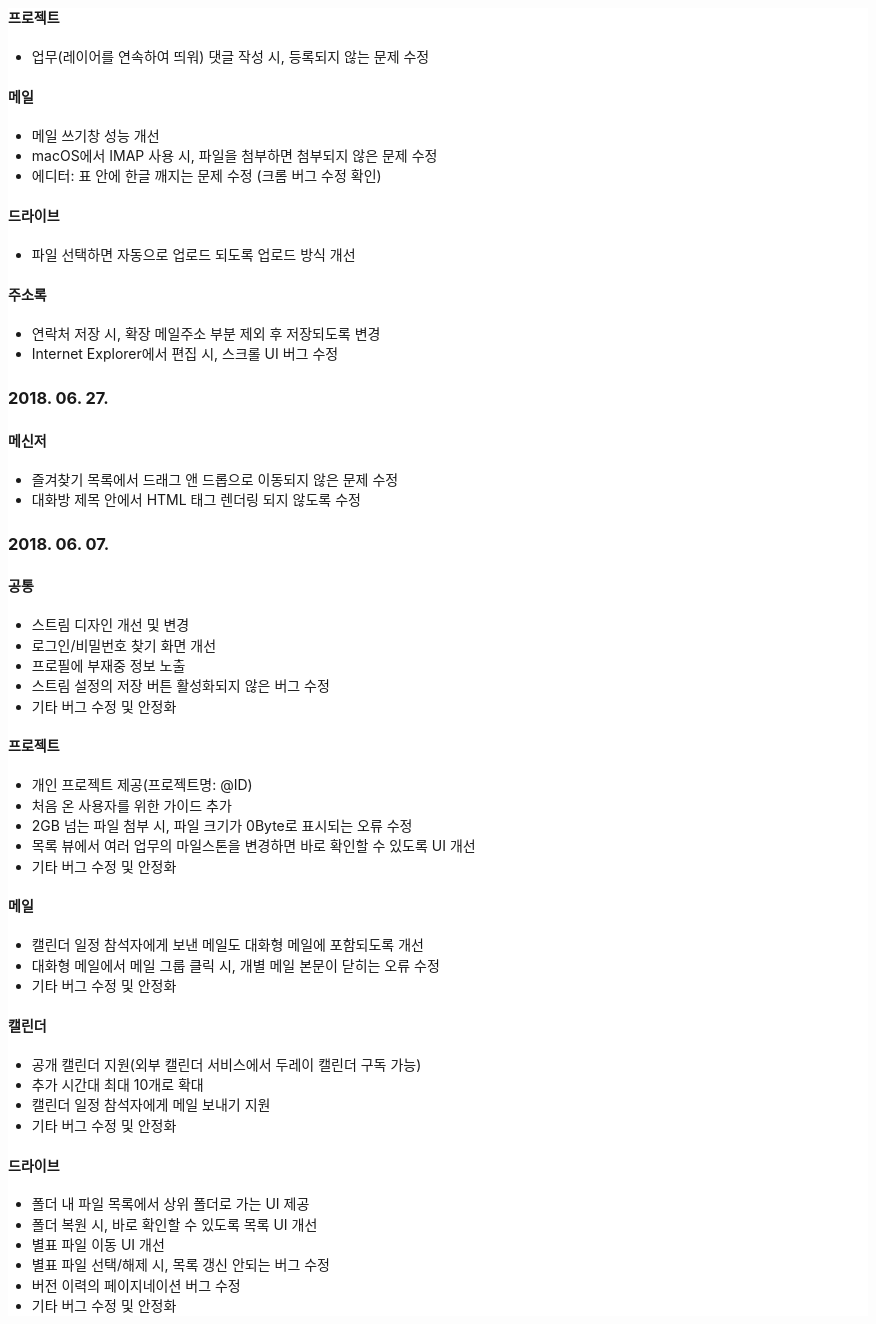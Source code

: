#### 프로젝트 
* 업무(레이어를 연속하여 띄워) 댓글 작성 시, 등록되지 않는 문제 수정

#### 메일
* 메일 쓰기창 성능 개선
* macOS에서 IMAP 사용 시, 파일을 첨부하면 첨부되지 않은 문제 수정
* 에디터: 표 안에 한글 깨지는 문제 수정 (크롬 버그 수정 확인)

#### 드라이브
* 파일 선택하면 자동으로 업로드 되도록 업로드 방식 개선

#### 주소록
* 연락처 저장 시, 확장 메일주소 부분 제외 후 저장되도록 변경
* Internet Explorer에서 편집 시, 스크롤 UI 버그 수정

### 2018. 06. 27.
#### 메신저
* 즐겨찾기 목록에서 드래그 앤 드롭으로 이동되지 않은 문제 수정
* 대화방 제목 안에서 HTML 태그 렌더링 되지 않도록 수정

### 2018. 06. 07. 
#### 공통 
* 스트림 디자인 개선 및 변경
* 로그인/비밀번호 찾기 화면 개선
* 프로필에 부재중 정보 노출
* 스트림 설정의 저장 버튼 활성화되지 않은 버그 수정
* 기타 버그 수정 및 안정화

#### 프로젝트 
* 개인 프로젝트 제공(프로젝트명: @ID)
* 처음 온 사용자를 위한 가이드 추가
* 2GB 넘는 파일 첨부 시, 파일 크기가 0Byte로 표시되는 오류 수정
* 목록 뷰에서 여러 업무의 마일스톤을 변경하면 바로 확인할 수 있도록 UI 개선
* 기타 버그 수정 및 안정화

#### 메일
* 캘린더 일정 참석자에게 보낸 메일도 대화형 메일에 포함되도록 개선
* 대화형 메일에서 메일 그룹 클릭 시, 개별 메일 본문이 닫히는 오류 수정
* 기타 버그 수정 및 안정화

#### 캘린더
* 공개 캘린더 지원(외부 캘린더 서비스에서 두레이 캘린더 구독 가능)
* 추가 시간대 최대 10개로 확대
* 캘린더 일정 참석자에게 메일 보내기 지원
* 기타 버그 수정 및 안정화

#### 드라이브
* 폴더 내 파일 목록에서 상위 폴더로 가는 UI 제공
* 폴더 복원 시, 바로 확인할 수 있도록 목록 UI 개선
* 별표 파일 이동 UI 개선
* 별표 파일 선택/해제 시, 목록 갱신 안되는 버그 수정
* 버전 이력의 페이지네이션 버그 수정
* 기타 버그 수정 및 안정화
